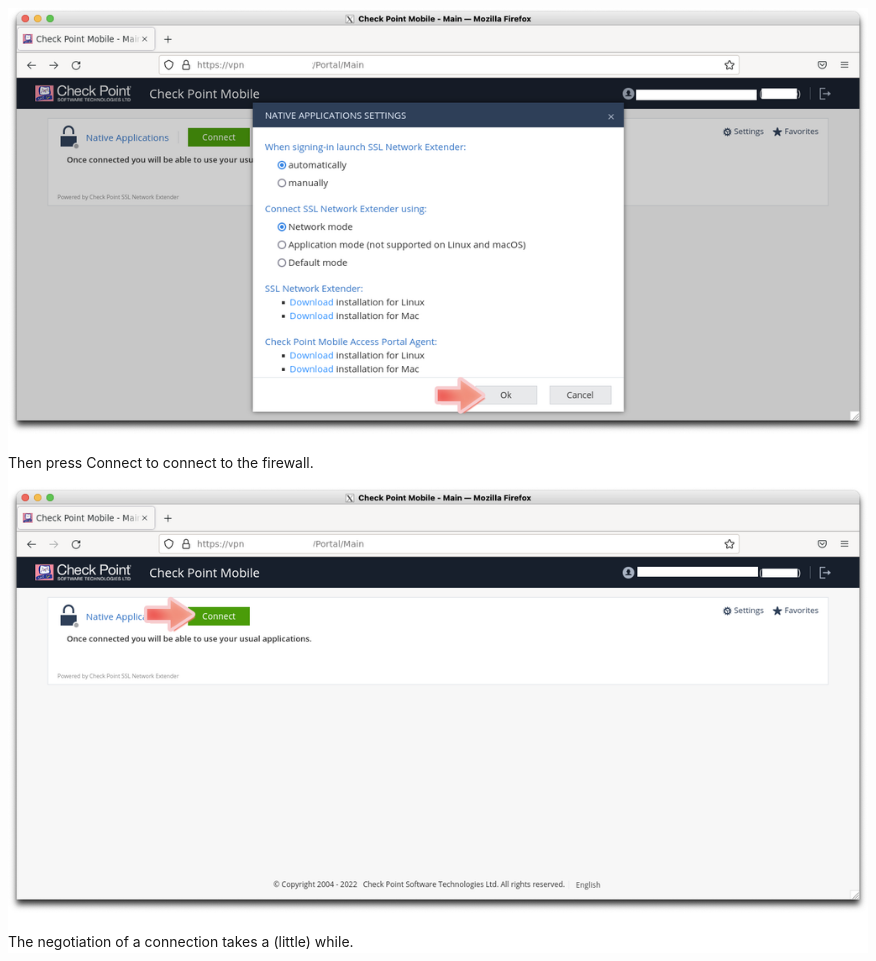 ![This is an image](/assets/images/06.png)

Then press Connect to connect to the firewall.

![This is an image](/assets/images/07.png)

The negotiation of a connection takes a (little) while.

